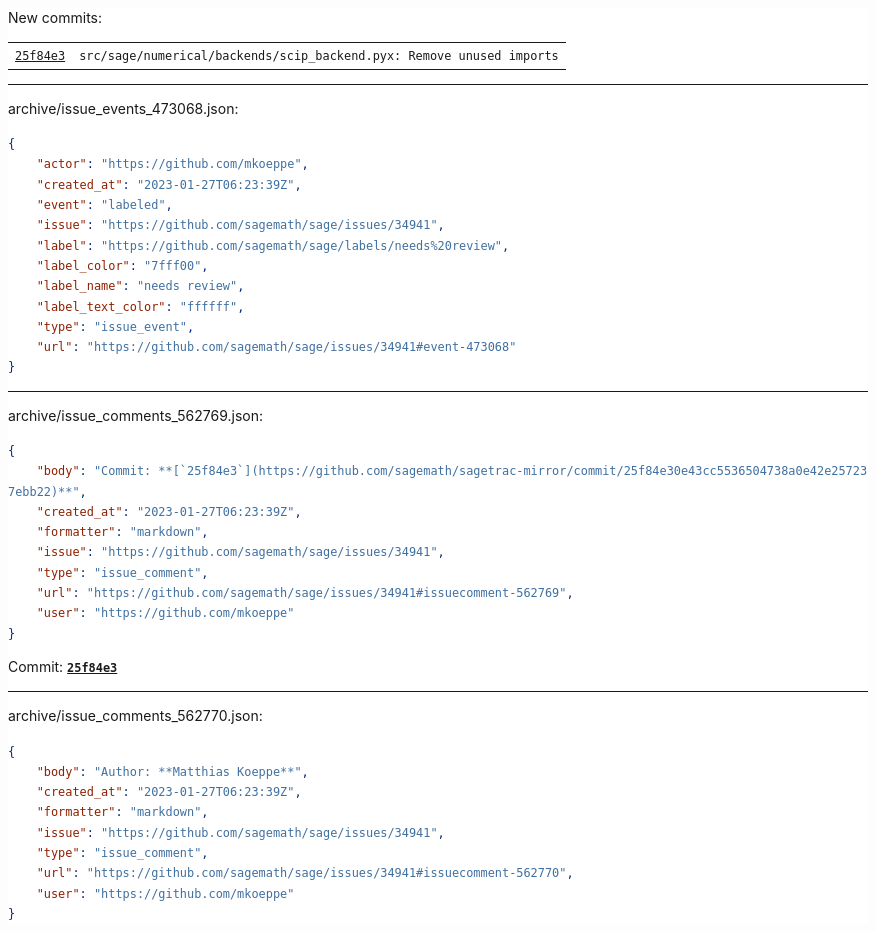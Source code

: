 <div id="comment:3"></div>

New commits:
<table><tr><td><a href="https://github.com/sagemath/sagetrac-mirror/commit/25f84e30e43cc5536504738a0e42e257237ebb22"><code>25f84e3</code></a></td><td><code>src/sage/numerical/backends/scip_backend.pyx: Remove unused imports</code></td></tr></table>




---

archive/issue_events_473068.json:
```json
{
    "actor": "https://github.com/mkoeppe",
    "created_at": "2023-01-27T06:23:39Z",
    "event": "labeled",
    "issue": "https://github.com/sagemath/sage/issues/34941",
    "label": "https://github.com/sagemath/sage/labels/needs%20review",
    "label_color": "7fff00",
    "label_name": "needs review",
    "label_text_color": "ffffff",
    "type": "issue_event",
    "url": "https://github.com/sagemath/sage/issues/34941#event-473068"
}
```



---

archive/issue_comments_562769.json:
```json
{
    "body": "Commit: **[`25f84e3`](https://github.com/sagemath/sagetrac-mirror/commit/25f84e30e43cc5536504738a0e42e257237ebb22)**",
    "created_at": "2023-01-27T06:23:39Z",
    "formatter": "markdown",
    "issue": "https://github.com/sagemath/sage/issues/34941",
    "type": "issue_comment",
    "url": "https://github.com/sagemath/sage/issues/34941#issuecomment-562769",
    "user": "https://github.com/mkoeppe"
}
```

Commit: **[`25f84e3`](https://github.com/sagemath/sagetrac-mirror/commit/25f84e30e43cc5536504738a0e42e257237ebb22)**



---

archive/issue_comments_562770.json:
```json
{
    "body": "Author: **Matthias Koeppe**",
    "created_at": "2023-01-27T06:23:39Z",
    "formatter": "markdown",
    "issue": "https://github.com/sagemath/sage/issues/34941",
    "type": "issue_comment",
    "url": "https://github.com/sagemath/sage/issues/34941#issuecomment-562770",
    "user": "https://github.com/mkoeppe"
}
```
